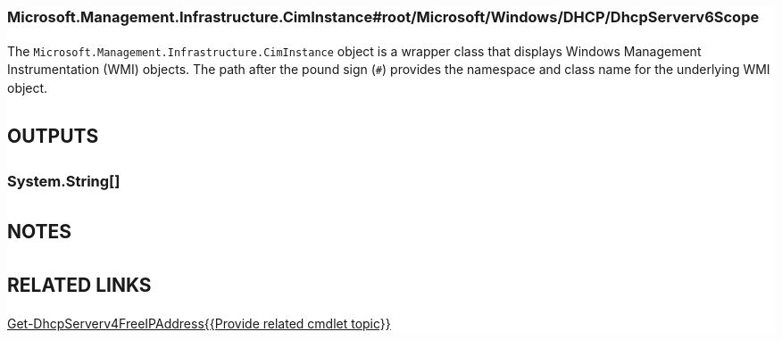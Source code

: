 ### Microsoft.Management.Infrastructure.CimInstance#root/Microsoft/Windows/DHCP/DhcpServerv6Scope
The `Microsoft.Management.Infrastructure.CimInstance` object is a wrapper class that displays Windows Management Instrumentation (WMI) objects.
The path after the pound sign (`#`) provides the namespace and class name for the underlying WMI object.

## OUTPUTS

### System.String[]

## NOTES

## RELATED LINKS

[Get-DhcpServerv4FreeIPAddress{{Provide related cmdlet topic}}](00000000-0000-0000-0000-000000000000)

